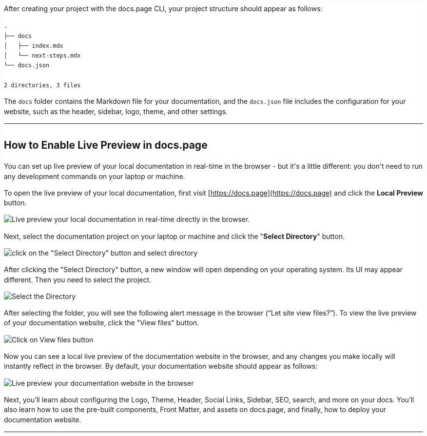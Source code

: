 After creating your project with the docs.page CLI, your project structure should appear as follows:

```plaintext title="file structure"
.
├── docs
│   ├── index.mdx
│   └── next-steps.mdx
└── docs.json

2 directories, 3 files
```

The <VPIcon icon="fas fa-folder-open"/>`docs` folder contains the Markdown file for your documentation, and the <VPIcon icon="iconfont icon-json"/> <VPIcon icon="iconfont icon-json"/>`docs.json` file includes the configuration for your website, such as the header, sidebar, logo, theme, and other settings.

---

## How to Enable Live Preview in docs.page

You can set up live preview of your local documentation in real-time in the browser - but it's a little different: you don't need to run any development commands on your laptop or machine.

To open the live preview of your local documentation, first visit [<VPIcon icon="fas fa-globe"/>https://docs.page](https://docs.page) and click the **Local Preview** button.

![Live preview your local documentation in real-time directly in the browser.](https://cdn.hashnode.com/res/hashnode/image/upload/v1745671253187/c2e6ce0b-aedb-4e7e-b680-68e590fc4018.png)

Next, select the documentation project on your laptop or machine and click the "**Select Directory**" button.

![ click on the "Select Directory" button and select directory](https://cdn.hashnode.com/res/hashnode/image/upload/v1745664832273/fc03e2d5-02c0-4bce-b40c-a2599ef72195.png)

After clicking the "Select Directory" button, a new window will open depending on your operating system. Its UI may appear different. Then you need to select the project.

![Select the Directory](https://cdn.hashnode.com/res/hashnode/image/upload/v1745664861969/39a31043-22e8-4d6b-a883-19be0a59ca4d.png)

After selecting the folder, you will see the following alert message in the browser (“Let site view files?”). To view the live preview of your documentation website, click the "View files" button.

![Click on View files button](https://cdn.hashnode.com/res/hashnode/image/upload/v1745664971450/8ec6f635-a2e4-401e-8fa8-cf49c4e06b9a.png)

Now you can see a local live preview of the documentation website in the browser, and any changes you make locally will instantly reflect in the browser. By default, your documentation website should appear as follows:

![Live preview your documentation website in the browser](https://cdn.hashnode.com/res/hashnode/image/upload/v1745674174727/dd4f1820-ce04-4244-b395-b055bb8d236a.png)

Next, you’ll learn about configuring the Logo, Theme, Header, Social Links, Sidebar, SEO, search, and more on your docs. You’ll also learn how to use the pre-built components, Front Matter, and assets on docs.page, and finally, how to deploy your documentation website.

---